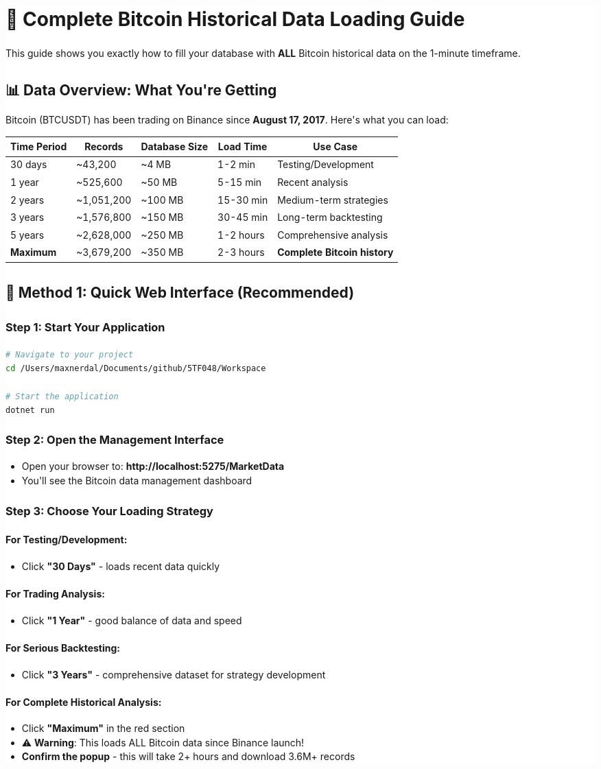 # 🚀 Complete Bitcoin Historical Data Loading Guide

This guide shows you exactly how to fill your database with **ALL** Bitcoin historical data on the 1-minute timeframe.

## 📊 **Data Overview: What You're Getting**

Bitcoin (BTCUSDT) has been trading on Binance since **August 17, 2017**. Here's what you can load:

| Time Period | Records | Database Size | Load Time | Use Case |
|-------------|---------|---------------|-----------|----------|
| 30 days | ~43,200 | ~4 MB | 1-2 min | Testing/Development |
| 1 year | ~525,600 | ~50 MB | 5-15 min | Recent analysis |
| 2 years | ~1,051,200 | ~100 MB | 15-30 min | Medium-term strategies |
| 3 years | ~1,576,800 | ~150 MB | 30-45 min | Long-term backtesting |
| 5 years | ~2,628,000 | ~250 MB | 1-2 hours | Comprehensive analysis |
| **Maximum** | ~3,679,200 | ~350 MB | 2-3 hours | **Complete Bitcoin history** |

## 🎯 **Method 1: Quick Web Interface (Recommended)**

### Step 1: Start Your Application
```bash
# Navigate to your project
cd /Users/maxnerdal/Documents/github/5TF048/Workspace

# Start the application
dotnet run
```

### Step 2: Open the Management Interface
- Open your browser to: **http://localhost:5275/MarketData**
- You'll see the Bitcoin data management dashboard

### Step 3: Choose Your Loading Strategy

#### For **Testing/Development**:
- Click **"30 Days"** - loads recent data quickly

#### For **Trading Analysis**:
- Click **"1 Year"** - good balance of data and speed

#### For **Serious Backtesting**:
- Click **"3 Years"** - comprehensive dataset for strategy development

#### For **Complete Historical Analysis**:
- Click **"Maximum"** in the red section
- ⚠️ **Warning**: This loads ALL Bitcoin data since Binance launch!
- **Confirm the popup** - this will take 2+ hours and download 3.6M+ records
